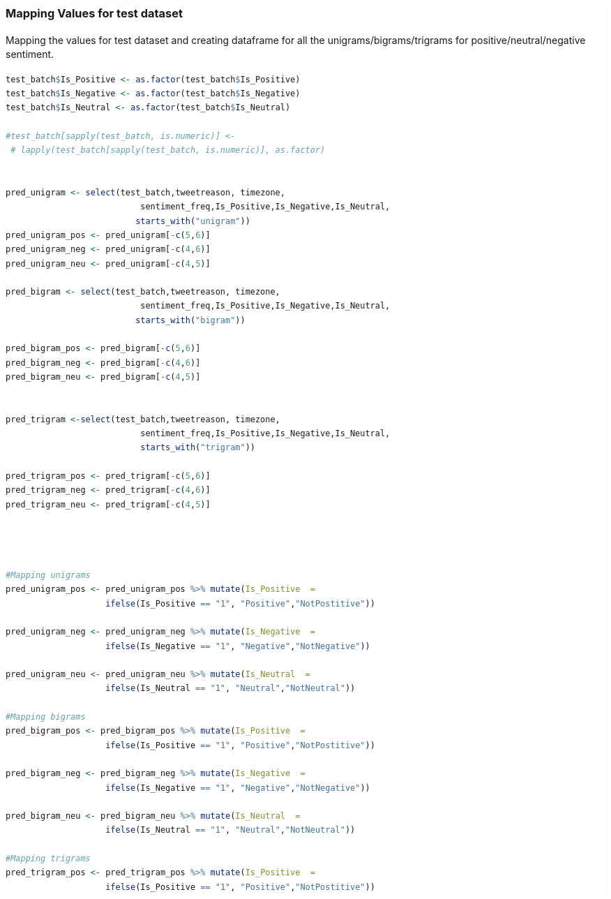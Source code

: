 ### Mapping Values for test dataset

Mapping the values for test dataset and creating dataframe for all the unigrams/bigrams/trigrams for positive/neutral/negative sentiment.

``` r
test_batch$Is_Positive <- as.factor(test_batch$Is_Positive)
test_batch$Is_Negative <- as.factor(test_batch$Is_Negative)
test_batch$Is_Neutral <- as.factor(test_batch$Is_Neutral)

#test_batch[sapply(test_batch, is.numeric)] <-
 # lapply(test_batch[sapply(test_batch, is.numeric)], as.factor)


pred_unigram <- select(test_batch,tweetreason, timezone,
                           sentiment_freq,Is_Positive,Is_Negative,Is_Neutral,
                          starts_with("unigram"))
pred_unigram_pos <- pred_unigram[-c(5,6)]
pred_unigram_neg <- pred_unigram[-c(4,6)]
pred_unigram_neu <- pred_unigram[-c(4,5)]

pred_bigram <- select(test_batch,tweetreason, timezone,
                           sentiment_freq,Is_Positive,Is_Negative,Is_Neutral,
                          starts_with("bigram"))

pred_bigram_pos <- pred_bigram[-c(5,6)]
pred_bigram_neg <- pred_bigram[-c(4,6)]
pred_bigram_neu <- pred_bigram[-c(4,5)]

  
pred_trigram <-select(test_batch,tweetreason, timezone,
                           sentiment_freq,Is_Positive,Is_Negative,Is_Neutral,
                           starts_with("trigram"))

pred_trigram_pos <- pred_trigram[-c(5,6)]
pred_trigram_neg <- pred_trigram[-c(4,6)]
pred_trigram_neu <- pred_trigram[-c(4,5)]




#Mapping unigrams
pred_unigram_pos <- pred_unigram_pos %>% mutate(Is_Positive  = 
                    ifelse(Is_Positive == "1", "Positive","NotPostitive"))

pred_unigram_neg <- pred_unigram_neg %>% mutate(Is_Negative  = 
                    ifelse(Is_Negative == "1", "Negative","NotNegative"))

pred_unigram_neu <- pred_unigram_neu %>% mutate(Is_Neutral  = 
                    ifelse(Is_Neutral == "1", "Neutral","NotNeutral"))

#Mapping bigrams
pred_bigram_pos <- pred_bigram_pos %>% mutate(Is_Positive  = 
                    ifelse(Is_Positive == "1", "Positive","NotPostitive"))

pred_bigram_neg <- pred_bigram_neg %>% mutate(Is_Negative  = 
                    ifelse(Is_Negative == "1", "Negative","NotNegative"))

pred_bigram_neu <- pred_bigram_neu %>% mutate(Is_Neutral  = 
                    ifelse(Is_Neutral == "1", "Neutral","NotNeutral"))

#Mapping trigrams
pred_trigram_pos <- pred_trigram_pos %>% mutate(Is_Positive  = 
                    ifelse(Is_Positive == "1", "Positive","NotPostitive"))
```